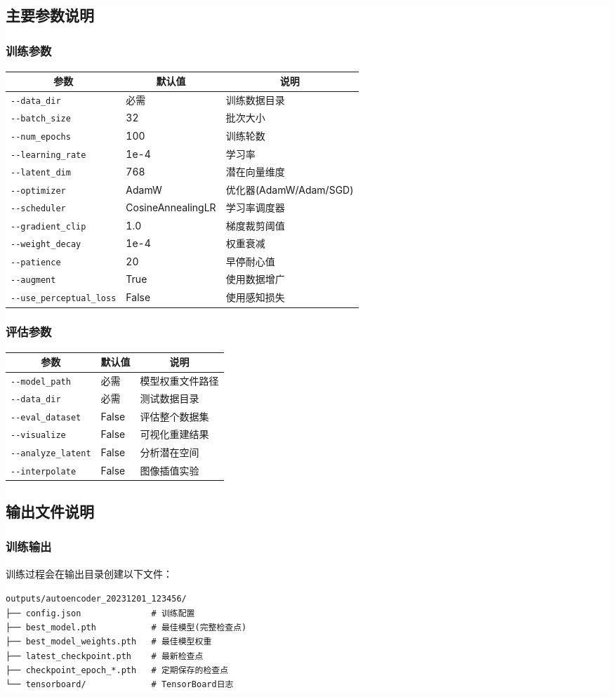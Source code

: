 ## 主要参数说明

### 训练参数

| 参数 | 默认值 | 说明 |
|------|--------|------|
| `--data_dir` | 必需 | 训练数据目录 |
| `--batch_size` | 32 | 批次大小 |
| `--num_epochs` | 100 | 训练轮数 |
| `--learning_rate` | 1e-4 | 学习率 |
| `--latent_dim` | 768 | 潜在向量维度 |
| `--optimizer` | AdamW | 优化器(AdamW/Adam/SGD) |
| `--scheduler` | CosineAnnealingLR | 学习率调度器 |
| `--gradient_clip` | 1.0 | 梯度裁剪阈值 |
| `--weight_decay` | 1e-4 | 权重衰减 |
| `--patience` | 20 | 早停耐心值 |
| `--augment` | True | 使用数据增广 |
| `--use_perceptual_loss` | False | 使用感知损失 |

### 评估参数

| 参数 | 默认值 | 说明 |
|------|--------|------|
| `--model_path` | 必需 | 模型权重文件路径 |
| `--data_dir` | 必需 | 测试数据目录 |
| `--eval_dataset` | False | 评估整个数据集 |
| `--visualize` | False | 可视化重建结果 |
| `--analyze_latent` | False | 分析潜在空间 |
| `--interpolate` | False | 图像插值实验 |

## 输出文件说明

### 训练输出

训练过程会在输出目录创建以下文件：
```
outputs/autoencoder_20231201_123456/
├── config.json              # 训练配置
├── best_model.pth           # 最佳模型(完整检查点)
├── best_model_weights.pth   # 最佳模型权重
├── latest_checkpoint.pth    # 最新检查点
├── checkpoint_epoch_*.pth   # 定期保存的检查点
└── tensorboard/             # TensorBoard日志
```
